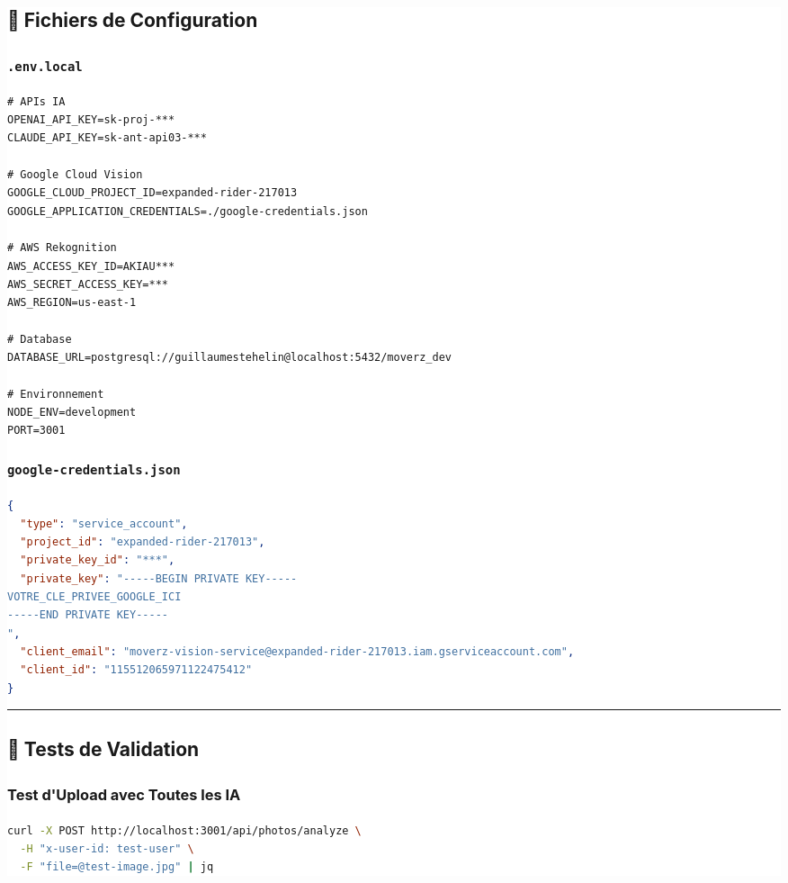 ## 📁 **Fichiers de Configuration**

### `.env.local`
```env
# APIs IA
OPENAI_API_KEY=sk-proj-***
CLAUDE_API_KEY=sk-ant-api03-***

# Google Cloud Vision
GOOGLE_CLOUD_PROJECT_ID=expanded-rider-217013
GOOGLE_APPLICATION_CREDENTIALS=./google-credentials.json

# AWS Rekognition
AWS_ACCESS_KEY_ID=AKIAU***
AWS_SECRET_ACCESS_KEY=***
AWS_REGION=us-east-1

# Database
DATABASE_URL=postgresql://guillaumestehelin@localhost:5432/moverz_dev

# Environnement
NODE_ENV=development
PORT=3001
```

### `google-credentials.json`
```json
{
  "type": "service_account",
  "project_id": "expanded-rider-217013",
  "private_key_id": "***",
  "private_key": "-----BEGIN PRIVATE KEY-----
VOTRE_CLE_PRIVEE_GOOGLE_ICI
-----END PRIVATE KEY-----
",
  "client_email": "moverz-vision-service@expanded-rider-217013.iam.gserviceaccount.com",
  "client_id": "115512065971122475412"
}
```

---

## 🧪 **Tests de Validation**

### Test d'Upload avec Toutes les IA
```bash
curl -X POST http://localhost:3001/api/photos/analyze \
  -H "x-user-id: test-user" \
  -F "file=@test-image.jpg" | jq
```
